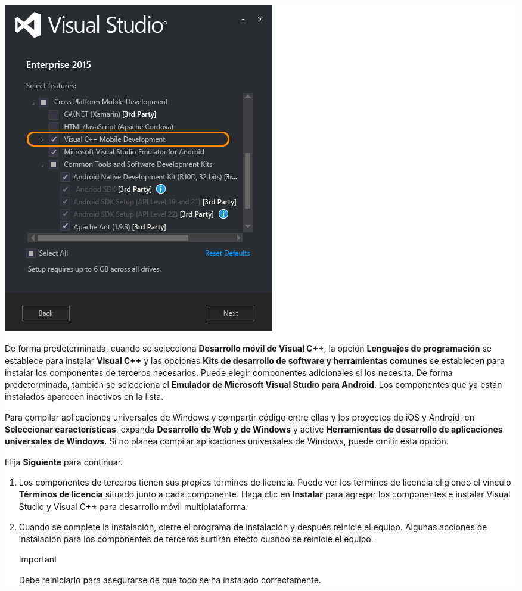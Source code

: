    ![Seleccione Desarrollo móvil de Visual C++](../cross-platform/media/cppmdd_install_vcmdd.png "CPPMDD_Install_VCMDD")

   De forma predeterminada, cuando se selecciona **Desarrollo móvil de Visual C++**, la opción **Lenguajes de programación** se establece para instalar **Visual C++** y las opciones **Kits de desarrollo de software y herramientas comunes** se establecen para instalar los componentes de terceros necesarios. Puede elegir componentes adicionales si los necesita. De forma predeterminada, también se selecciona el **Emulador de Microsoft Visual Studio para Android**. Los componentes que ya están instalados aparecen inactivos en la lista.

   Para compilar aplicaciones universales de Windows y compartir código entre ellas y los proyectos de iOS y Android, en **Seleccionar características**, expanda **Desarrollo de Web y de Windows** y active **Herramientas de desarrollo de aplicaciones universales de Windows**. Si no planea compilar aplicaciones universales de Windows, puede omitir esta opción.

   Elija **Siguiente** para continuar.

1. Los componentes de terceros tienen sus propios términos de licencia. Puede ver los términos de licencia eligiendo el vínculo **Términos de licencia** situado junto a cada componente. Haga clic en **Instalar** para agregar los componentes e instalar Visual Studio y Visual C++ para desarrollo móvil multiplataforma.

1. Cuando se complete la instalación, cierre el programa de instalación y después reinicie el equipo. Algunas acciones de instalación para los componentes de terceros surtirán efecto cuando se reinicie el equipo.

   > [!IMPORTANT]
   > Debe reiniciarlo para asegurarse de que todo se ha instalado correctamente.
